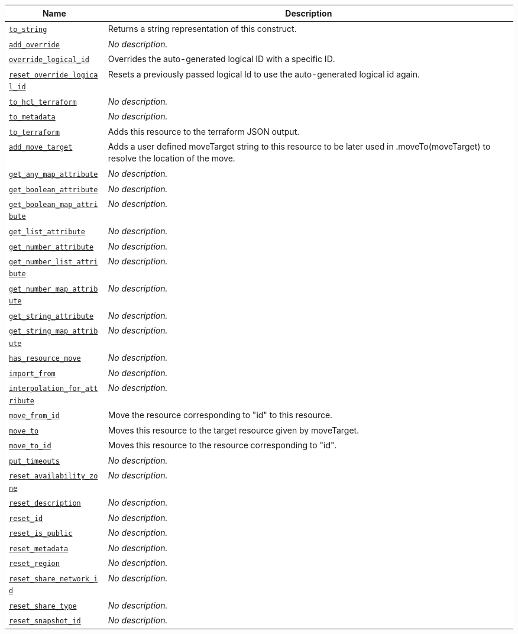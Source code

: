 | **Name** | **Description** |
| --- | --- |
| <code><a href="#@ithings/cdktf-provider-openstack.sharedfilesystemShareV2.SharedfilesystemShareV2.toString">to_string</a></code> | Returns a string representation of this construct. |
| <code><a href="#@ithings/cdktf-provider-openstack.sharedfilesystemShareV2.SharedfilesystemShareV2.addOverride">add_override</a></code> | *No description.* |
| <code><a href="#@ithings/cdktf-provider-openstack.sharedfilesystemShareV2.SharedfilesystemShareV2.overrideLogicalId">override_logical_id</a></code> | Overrides the auto-generated logical ID with a specific ID. |
| <code><a href="#@ithings/cdktf-provider-openstack.sharedfilesystemShareV2.SharedfilesystemShareV2.resetOverrideLogicalId">reset_override_logical_id</a></code> | Resets a previously passed logical Id to use the auto-generated logical id again. |
| <code><a href="#@ithings/cdktf-provider-openstack.sharedfilesystemShareV2.SharedfilesystemShareV2.toHclTerraform">to_hcl_terraform</a></code> | *No description.* |
| <code><a href="#@ithings/cdktf-provider-openstack.sharedfilesystemShareV2.SharedfilesystemShareV2.toMetadata">to_metadata</a></code> | *No description.* |
| <code><a href="#@ithings/cdktf-provider-openstack.sharedfilesystemShareV2.SharedfilesystemShareV2.toTerraform">to_terraform</a></code> | Adds this resource to the terraform JSON output. |
| <code><a href="#@ithings/cdktf-provider-openstack.sharedfilesystemShareV2.SharedfilesystemShareV2.addMoveTarget">add_move_target</a></code> | Adds a user defined moveTarget string to this resource to be later used in .moveTo(moveTarget) to resolve the location of the move. |
| <code><a href="#@ithings/cdktf-provider-openstack.sharedfilesystemShareV2.SharedfilesystemShareV2.getAnyMapAttribute">get_any_map_attribute</a></code> | *No description.* |
| <code><a href="#@ithings/cdktf-provider-openstack.sharedfilesystemShareV2.SharedfilesystemShareV2.getBooleanAttribute">get_boolean_attribute</a></code> | *No description.* |
| <code><a href="#@ithings/cdktf-provider-openstack.sharedfilesystemShareV2.SharedfilesystemShareV2.getBooleanMapAttribute">get_boolean_map_attribute</a></code> | *No description.* |
| <code><a href="#@ithings/cdktf-provider-openstack.sharedfilesystemShareV2.SharedfilesystemShareV2.getListAttribute">get_list_attribute</a></code> | *No description.* |
| <code><a href="#@ithings/cdktf-provider-openstack.sharedfilesystemShareV2.SharedfilesystemShareV2.getNumberAttribute">get_number_attribute</a></code> | *No description.* |
| <code><a href="#@ithings/cdktf-provider-openstack.sharedfilesystemShareV2.SharedfilesystemShareV2.getNumberListAttribute">get_number_list_attribute</a></code> | *No description.* |
| <code><a href="#@ithings/cdktf-provider-openstack.sharedfilesystemShareV2.SharedfilesystemShareV2.getNumberMapAttribute">get_number_map_attribute</a></code> | *No description.* |
| <code><a href="#@ithings/cdktf-provider-openstack.sharedfilesystemShareV2.SharedfilesystemShareV2.getStringAttribute">get_string_attribute</a></code> | *No description.* |
| <code><a href="#@ithings/cdktf-provider-openstack.sharedfilesystemShareV2.SharedfilesystemShareV2.getStringMapAttribute">get_string_map_attribute</a></code> | *No description.* |
| <code><a href="#@ithings/cdktf-provider-openstack.sharedfilesystemShareV2.SharedfilesystemShareV2.hasResourceMove">has_resource_move</a></code> | *No description.* |
| <code><a href="#@ithings/cdktf-provider-openstack.sharedfilesystemShareV2.SharedfilesystemShareV2.importFrom">import_from</a></code> | *No description.* |
| <code><a href="#@ithings/cdktf-provider-openstack.sharedfilesystemShareV2.SharedfilesystemShareV2.interpolationForAttribute">interpolation_for_attribute</a></code> | *No description.* |
| <code><a href="#@ithings/cdktf-provider-openstack.sharedfilesystemShareV2.SharedfilesystemShareV2.moveFromId">move_from_id</a></code> | Move the resource corresponding to "id" to this resource. |
| <code><a href="#@ithings/cdktf-provider-openstack.sharedfilesystemShareV2.SharedfilesystemShareV2.moveTo">move_to</a></code> | Moves this resource to the target resource given by moveTarget. |
| <code><a href="#@ithings/cdktf-provider-openstack.sharedfilesystemShareV2.SharedfilesystemShareV2.moveToId">move_to_id</a></code> | Moves this resource to the resource corresponding to "id". |
| <code><a href="#@ithings/cdktf-provider-openstack.sharedfilesystemShareV2.SharedfilesystemShareV2.putTimeouts">put_timeouts</a></code> | *No description.* |
| <code><a href="#@ithings/cdktf-provider-openstack.sharedfilesystemShareV2.SharedfilesystemShareV2.resetAvailabilityZone">reset_availability_zone</a></code> | *No description.* |
| <code><a href="#@ithings/cdktf-provider-openstack.sharedfilesystemShareV2.SharedfilesystemShareV2.resetDescription">reset_description</a></code> | *No description.* |
| <code><a href="#@ithings/cdktf-provider-openstack.sharedfilesystemShareV2.SharedfilesystemShareV2.resetId">reset_id</a></code> | *No description.* |
| <code><a href="#@ithings/cdktf-provider-openstack.sharedfilesystemShareV2.SharedfilesystemShareV2.resetIsPublic">reset_is_public</a></code> | *No description.* |
| <code><a href="#@ithings/cdktf-provider-openstack.sharedfilesystemShareV2.SharedfilesystemShareV2.resetMetadata">reset_metadata</a></code> | *No description.* |
| <code><a href="#@ithings/cdktf-provider-openstack.sharedfilesystemShareV2.SharedfilesystemShareV2.resetRegion">reset_region</a></code> | *No description.* |
| <code><a href="#@ithings/cdktf-provider-openstack.sharedfilesystemShareV2.SharedfilesystemShareV2.resetShareNetworkId">reset_share_network_id</a></code> | *No description.* |
| <code><a href="#@ithings/cdktf-provider-openstack.sharedfilesystemShareV2.SharedfilesystemShareV2.resetShareType">reset_share_type</a></code> | *No description.* |
| <code><a href="#@ithings/cdktf-provider-openstack.sharedfilesystemShareV2.SharedfilesystemShareV2.resetSnapshotId">reset_snapshot_id</a></code> | *No description.* |